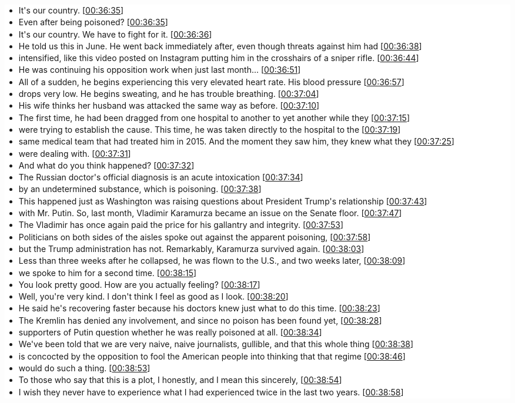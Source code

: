 *  It's our country. [[00:36:35](https://www.youtube.com/watch?v=8gB5X2GydtY&t=2195.12s)]
*  Even after being poisoned? [[00:36:35](https://www.youtube.com/watch?v=8gB5X2GydtY&t=2195.6s)]
*  It's our country. We have to fight for it. [[00:36:36](https://www.youtube.com/watch?v=8gB5X2GydtY&t=2196.72s)]
*  He told us this in June. He went back immediately after, even though threats against him had [[00:36:38](https://www.youtube.com/watch?v=8gB5X2GydtY&t=2198.64s)]
*  intensified, like this video posted on Instagram putting him in the crosshairs of a sniper rifle. [[00:36:44](https://www.youtube.com/watch?v=8gB5X2GydtY&t=2204.9599999999996s)]
*  He was continuing his opposition work when just last month... [[00:36:51](https://www.youtube.com/watch?v=8gB5X2GydtY&t=2211.92s)]
*  All of a sudden, he begins experiencing this very elevated heart rate. His blood pressure [[00:36:57](https://www.youtube.com/watch?v=8gB5X2GydtY&t=2217.12s)]
*  drops very low. He begins sweating, and he has trouble breathing. [[00:37:04](https://www.youtube.com/watch?v=8gB5X2GydtY&t=2224.48s)]
*  His wife thinks her husband was attacked the same way as before. [[00:37:10](https://www.youtube.com/watch?v=8gB5X2GydtY&t=2230.7200000000003s)]
*  The first time, he had been dragged from one hospital to another to yet another while they [[00:37:15](https://www.youtube.com/watch?v=8gB5X2GydtY&t=2235.28s)]
*  were trying to establish the cause. This time, he was taken directly to the hospital to the [[00:37:19](https://www.youtube.com/watch?v=8gB5X2GydtY&t=2239.84s)]
*  same medical team that had treated him in 2015. And the moment they saw him, they knew what they [[00:37:25](https://www.youtube.com/watch?v=8gB5X2GydtY&t=2245.6000000000004s)]
*  were dealing with. [[00:37:31](https://www.youtube.com/watch?v=8gB5X2GydtY&t=2251.6800000000003s)]
*  And what do you think happened? [[00:37:32](https://www.youtube.com/watch?v=8gB5X2GydtY&t=2252.6400000000003s)]
*  The Russian doctor's official diagnosis is an acute intoxication [[00:37:34](https://www.youtube.com/watch?v=8gB5X2GydtY&t=2254.1600000000003s)]
*  by an undetermined substance, which is poisoning. [[00:37:38](https://www.youtube.com/watch?v=8gB5X2GydtY&t=2258.6400000000003s)]
*  This happened just as Washington was raising questions about President Trump's relationship [[00:37:43](https://www.youtube.com/watch?v=8gB5X2GydtY&t=2263.04s)]
*  with Mr. Putin. So, last month, Vladimir Karamurza became an issue on the Senate floor. [[00:37:47](https://www.youtube.com/watch?v=8gB5X2GydtY&t=2267.76s)]
*  The Vladimir has once again paid the price for his gallantry and integrity. [[00:37:53](https://www.youtube.com/watch?v=8gB5X2GydtY&t=2273.5200000000004s)]
*  Politicians on both sides of the aisles spoke out against the apparent poisoning, [[00:37:58](https://www.youtube.com/watch?v=8gB5X2GydtY&t=2278.96s)]
*  but the Trump administration has not. Remarkably, Karamurza survived again. [[00:38:03](https://www.youtube.com/watch?v=8gB5X2GydtY&t=2283.76s)]
*  Less than three weeks after he collapsed, he was flown to the U.S., and two weeks later, [[00:38:09](https://www.youtube.com/watch?v=8gB5X2GydtY&t=2289.92s)]
*  we spoke to him for a second time. [[00:38:15](https://www.youtube.com/watch?v=8gB5X2GydtY&t=2295.36s)]
*  You look pretty good. How are you actually feeling? [[00:38:17](https://www.youtube.com/watch?v=8gB5X2GydtY&t=2297.6800000000003s)]
*  Well, you're very kind. I don't think I feel as good as I look. [[00:38:20](https://www.youtube.com/watch?v=8gB5X2GydtY&t=2300.8s)]
*  He said he's recovering faster because his doctors knew just what to do this time. [[00:38:23](https://www.youtube.com/watch?v=8gB5X2GydtY&t=2303.2000000000003s)]
*  The Kremlin has denied any involvement, and since no poison has been found yet, [[00:38:28](https://www.youtube.com/watch?v=8gB5X2GydtY&t=2308.88s)]
*  supporters of Putin question whether he was really poisoned at all. [[00:38:34](https://www.youtube.com/watch?v=8gB5X2GydtY&t=2314.1600000000003s)]
*  We've been told that we are very naive, naive journalists, gullible, and that this whole thing [[00:38:38](https://www.youtube.com/watch?v=8gB5X2GydtY&t=2318.48s)]
*  is concocted by the opposition to fool the American people into thinking that that regime [[00:38:46](https://www.youtube.com/watch?v=8gB5X2GydtY&t=2326.4s)]
*  would do such a thing. [[00:38:53](https://www.youtube.com/watch?v=8gB5X2GydtY&t=2333.04s)]
*  To those who say that this is a plot, I honestly, and I mean this sincerely, [[00:38:54](https://www.youtube.com/watch?v=8gB5X2GydtY&t=2334.4s)]
*  I wish they never have to experience what I had experienced twice in the last two years. [[00:38:58](https://www.youtube.com/watch?v=8gB5X2GydtY&t=2338.48s)]